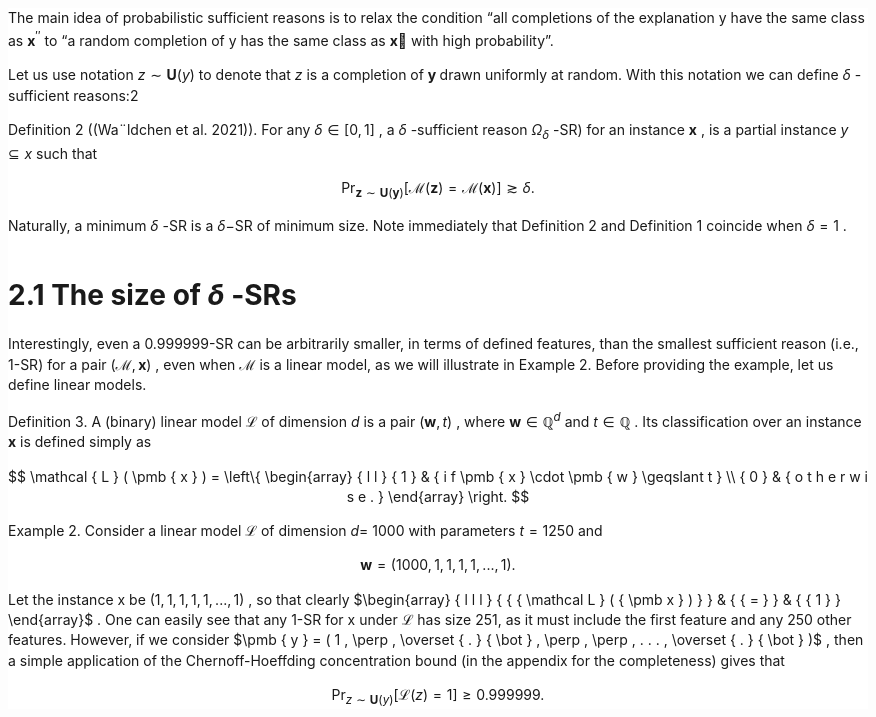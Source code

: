 The main idea of probabilistic sufficient reasons is to relax the condition “all completions of the explanation y have the same class as ${ \boldsymbol { x } } ^ { \prime \prime }$ to “a random completion of y has the same class as $\scriptstyle { \mathbf { { \vec { x } } } }$ with high probability”.

Let us use notation $z \sim \mathbf { U } ( y )$ to denote that $z$ is a completion of $\textbf {  { y } }$ drawn uniformly at random. With this notation we can define $\delta$ -sufficient reasons:2

Definition 2 ((Wa¨ldchen et al. 2021)). For any $\delta \in [ 0 , 1 ]$ , a $\delta$ -sufficient reason $\mathit { \Omega } _ { \delta }$ -SR) for an instance $\scriptstyle { \pmb x }$ , is a partial instance $y \subseteq x$ such that

$$
\operatorname* { P r } _ { \boldsymbol { z } \sim \mathbf { U } ( \boldsymbol { y } ) } \big [ \mathcal { M } ( \boldsymbol { z } ) = \mathcal { M } ( \boldsymbol { x } ) \big ] \gtrsim \delta .
$$

Naturally, a minimum $\delta$ -SR is a $\delta \mathrm { - } \mathrm { S R }$ of minimum size. Note immediately that Definition 2 and Definition 1 coincide when $\delta = 1$ .

# 2.1 The size of $\delta$ -SRs

Interestingly, even a 0.999999-SR can be arbitrarily smaller, in terms of defined features, than the smallest sufficient reason (i.e., 1-SR) for a pair $( \mathcal { M } , \pmb { x } )$ , even when $\mathcal { M }$ is a linear model, as we will illustrate in Example 2. Before providing the example, let us define linear models.

Definition 3. A (binary) linear model $\mathcal { L }$ of dimension $d$ is a pair $( { \pmb w } , t )$ , where $\pmb { w } \in \mathbb { Q } ^ { d }$ and $t \in \mathbb { Q }$ . Its classification over an instance $\scriptstyle { \pmb x }$ is defined simply as

$$
\mathcal { L } ( \pmb { x } ) = \left\{ \begin{array} { l l } { 1 } & { i f \pmb { x } \cdot \pmb { w } \geqslant t } \\ { 0 } & { o t h e r w i s e . } \end{array} \right.
$$

Example 2. Consider a linear model $\mathcal { L }$ of dimension $d =$ 1000 with parameters $t = 1 2 5 0$ and

$$
\pmb { w } = ( 1 0 0 0 , 1 , 1 , 1 , 1 , . . . , 1 ) .
$$

Let the instance x be $( 1 , 1 , 1 , 1 , 1 , . . . , 1 )$ , so that clearly $\begin{array} { l l l } { { { \mathcal L } ( { \pmb x } ) } } & { { = } } & { { 1 } } \end{array}$ . One can easily see that any 1-SR for x under $\mathcal { L }$ has size 251, as it must include the first feature and any 250 other features. However, if we consider $\pmb { y } = ( 1 , \perp , \overset { . } { \bot } , \perp , \perp , . . . , \overset { . } { \bot } )$ , then a simple application of the Chernoff-Hoeffding concentration bound (in the appendix for the completeness) gives that

$$
\operatorname* { P r } _ { z \sim \mathbf { U } ( y ) } \Big [ \mathcal { L } ( z ) = 1 \Big ] \geqslant 0 . 9 9 9 9 9 9 .
$$
